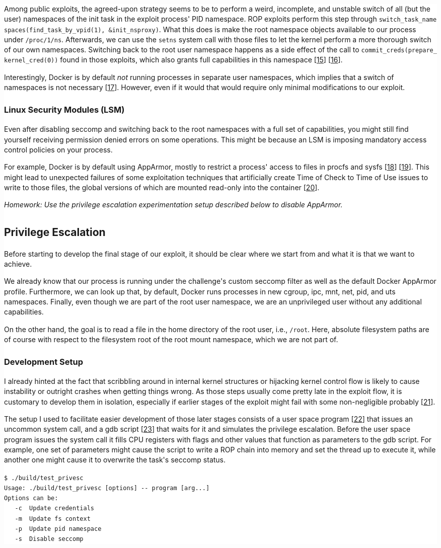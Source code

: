 Among public exploits, the agreed-upon strategy seems to be to perform a weird, incomplete, and unstable switch of all (but the user) namespaces of the init task in the exploit process' PID namespace. ROP exploits perform this step through `switch_task_namespaces(find_task_by_vpid(1), &init_nsproxy)`. What this does is make the root namespace objects available to our process under `/proc/1/ns`. Afterwards, we can use the `setns` system call with those files to let the kernel perform a more thorough switch of our own namespaces. Switching back to the root user namespace happens as a side effect of the call to `commit_creds(prepare_kernel_cred(0))` found in those exploits, which also grants full capabilities in this namespace [[15](https://google.github.io/security-research/pocs/linux/cve-2021-22555/writeup.html)] [[16](https://www.cyberark.com/resources/threat-research-blog/the-route-to-root-container-escape-using-kernel-exploitation)].

Interestingly, Docker is by default _not_ running processes in separate user namespaces, which implies that a switch of namespaces is not necessary [[17](https://docs.docker.com/engine/security/userns-remap/)]. However, even if it would that would require only minimal modifications to our exploit.

### Linux Security Modules (LSM)
Even after disabling seccomp and switching back to the root namespaces with a full set of capabilities, you might still find yourself receiving permission denied errors on some operations. This might be because an LSM is imposing mandatory access control policies on your process.

For example, Docker is by default using AppArmor, mostly to restrict a process' access to files in procfs and sysfs [[18](https://docs.docker.com/engine/security/apparmor/)] [[19](https://github.com/moby/moby/blob/master/profiles/apparmor/template.go)]. This might lead to unexpected failures of some exploitation techniques that artificially create Time of Check to Time of Use issues to write to those files, the global versions of which are mounted read-only into the container [[20](https://starlabs.sg/blog/2023/07-a-new-method-for-container-escape-using-file-based-dirtycred/)].

_Homework: Use the privilege escalation experimentation setup described below to disable AppArmor._

## Privilege Escalation
Before starting to develop the final stage of our exploit, it should be clear where we start from and what it is that we want to achieve.

We already know that our process is running under the challenge's custom seccomp filter as well as the default Docker AppArmor profile. Furthermore, we can look up that, by default, Docker runs processes in new cgroup, ipc, mnt, net, pid, and uts namespaces. Finally, even though we are part of the root user namespace, we are an unprivileged user without any additional capabilities.

On the other hand, the goal is to read a file in the home directory of the root user, i.e., `/root`. Here, absolute filesystem paths are of course with respect to the filesystem root of the root mount namespace, which we are not part of.

### Development Setup
I already hinted at the fact that scribbling around in internal kernel structures or hijacking kernel control flow is likely to cause instability or outright crashes when getting things wrong. As those steps usually come pretty late in the exploit flow, it is customary to develop them in isolation, especially if earlier stages of the exploit might fail with some non-negligible probably [[21](https://www.offensivecon.org/speakers/2023/alex-plaskett-and-cedric-halbronn.html)].

The setup I used to facilitate easier development of those later stages consists of a user space program [[22](https://github.com/vobst/ctf-corjail-public/blob/master/test_privesc.c)] that issues an uncommon system call, and a gdb script [[23](https://github.com/vobst/like-dbg-fork-public/blob/master/io/scripts/gdb_script_test_privesc.py)] that waits for it and simulates the privilege escalation. Before the user space program issues the system call it fills CPU registers with flags and other values that function as parameters to the gdb script. For example, one set of parameters might cause the script to write a ROP chain into memory and set the thread up to execute it, while another one might cause it to overwrite the task's seccomp status.
```
$ ./build/test_privesc
Usage: ./build/test_privesc [options] -- program [arg...]
Options can be:
   -c  Update credentials
   -m  Update fs context
   -p  Update pid namespace
   -s  Disable seccomp
```